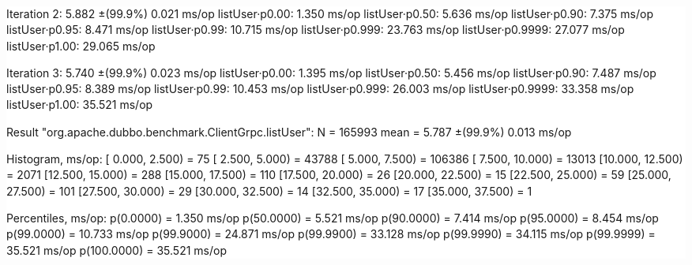Iteration   2: 5.882 ±(99.9%) 0.021 ms/op
                 listUser·p0.00:   1.350 ms/op
                 listUser·p0.50:   5.636 ms/op
                 listUser·p0.90:   7.375 ms/op
                 listUser·p0.95:   8.471 ms/op
                 listUser·p0.99:   10.715 ms/op
                 listUser·p0.999:  23.763 ms/op
                 listUser·p0.9999: 27.077 ms/op
                 listUser·p1.00:   29.065 ms/op

Iteration   3: 5.740 ±(99.9%) 0.023 ms/op
                 listUser·p0.00:   1.395 ms/op
                 listUser·p0.50:   5.456 ms/op
                 listUser·p0.90:   7.487 ms/op
                 listUser·p0.95:   8.389 ms/op
                 listUser·p0.99:   10.453 ms/op
                 listUser·p0.999:  26.003 ms/op
                 listUser·p0.9999: 33.358 ms/op
                 listUser·p1.00:   35.521 ms/op



Result "org.apache.dubbo.benchmark.ClientGrpc.listUser":
  N = 165993
  mean =      5.787 ±(99.9%) 0.013 ms/op

  Histogram, ms/op:
    [ 0.000,  2.500) = 75 
    [ 2.500,  5.000) = 43788 
    [ 5.000,  7.500) = 106386 
    [ 7.500, 10.000) = 13013 
    [10.000, 12.500) = 2071 
    [12.500, 15.000) = 288 
    [15.000, 17.500) = 110 
    [17.500, 20.000) = 26 
    [20.000, 22.500) = 15 
    [22.500, 25.000) = 59 
    [25.000, 27.500) = 101 
    [27.500, 30.000) = 29 
    [30.000, 32.500) = 14 
    [32.500, 35.000) = 17 
    [35.000, 37.500) = 1 

  Percentiles, ms/op:
      p(0.0000) =      1.350 ms/op
     p(50.0000) =      5.521 ms/op
     p(90.0000) =      7.414 ms/op
     p(95.0000) =      8.454 ms/op
     p(99.0000) =     10.733 ms/op
     p(99.9000) =     24.871 ms/op
     p(99.9900) =     33.128 ms/op
     p(99.9990) =     34.115 ms/op
     p(99.9999) =     35.521 ms/op
    p(100.0000) =     35.521 ms/op

